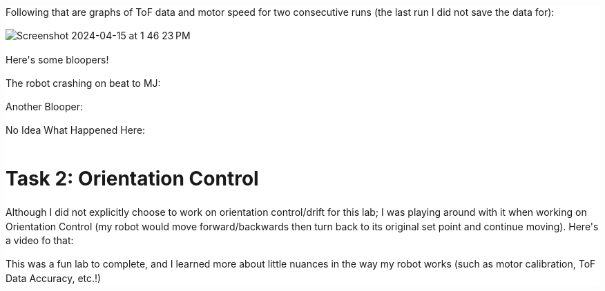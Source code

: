 Following that are graphs of ToF data and motor speed for two consecutive runs (the last run I did not save the data for):

<img width="451" alt="Screenshot 2024-04-15 at 1 46 23 PM" src="https://github.com/ns14/ns14.github.io/assets/65001356/4f92953b-c5c5-4c3f-9bdf-234f0fa94cd3">

Here's some bloopers!

The robot crashing on beat to MJ:

<iframe width="315" height="560"
src="https://www.youtube.com/embed/avx0OGhAYb4"
title="YouTube video player"
frameborder="0"
allow="accelerometer; autoplay; clipboard-write; encrypted-media; gyroscope; picture-in-picture; web-share"
allowfullscreen></iframe>

Another Blooper:

<iframe width="315" height="560"
src="https://youtube.com/embed/DhSSLVrbx4o?si=HgfE4FDVUt0PhV2-"
title="YouTube video player"
frameborder="0"
allow="accelerometer; autoplay; clipboard-write; encrypted-media; gyroscope; picture-in-picture; web-share"
allowfullscreen></iframe>

No Idea What Happened Here:

<iframe width="315" height="560"
src="https://youtube.com/embed/5ISr6gWtmbQ?si=hRT4AmNUr9Zrdkvg"
title="YouTube video player"
frameborder="0"
allow="accelerometer; autoplay; clipboard-write; encrypted-media; gyroscope; picture-in-picture; web-share"
allowfullscreen></iframe>

# Task 2: Orientation Control

Although I did not explicitly choose to work on orientation control/drift for this lab; I was playing around with it when working on Orientation Control (my robot would move forward/backwards then turn back to its original set point and continue moving). Here's a video fo that:

<iframe width="315" height="560"
src="https://www.youtube.com/embed/2D20kxEkXE4"
title="YouTube video player"
frameborder="0"
allow="accelerometer; autoplay; clipboard-write; encrypted-media; gyroscope; picture-in-picture; web-share"
allowfullscreen></iframe>

This was a fun lab to complete, and I learned more about little nuances in the way my robot works (such as motor calibration, ToF Data Accuracy, etc.!)
